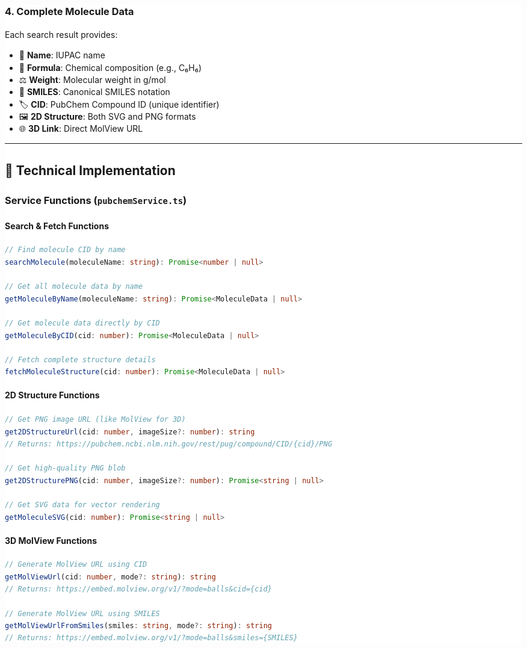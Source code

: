 ### 4. **Complete Molecule Data**
Each search result provides:
- 📄 **Name**: IUPAC name
- 🧪 **Formula**: Chemical composition (e.g., C₆H₆)
- ⚖️ **Weight**: Molecular weight in g/mol
- 🔗 **SMILES**: Canonical SMILES notation
- 🏷️ **CID**: PubChem Compound ID (unique identifier)
- 🖼️ **2D Structure**: Both SVG and PNG formats
- 🌐 **3D Link**: Direct MolView URL

---

## 🔧 Technical Implementation

### **Service Functions** (`pubchemService.ts`)

#### **Search & Fetch Functions**
```typescript
// Find molecule CID by name
searchMolecule(moleculeName: string): Promise<number | null>

// Get all molecule data by name
getMoleculeByName(moleculeName: string): Promise<MoleculeData | null>

// Get molecule data directly by CID
getMoleculeByCID(cid: number): Promise<MoleculeData | null>

// Fetch complete structure details
fetchMoleculeStructure(cid: number): Promise<MoleculeData | null>
```

#### **2D Structure Functions**
```typescript
// Get PNG image URL (like MolView for 3D)
get2DStructureUrl(cid: number, imageSize?: number): string
// Returns: https://pubchem.ncbi.nlm.nih.gov/rest/pug/compound/CID/{cid}/PNG

// Get high-quality PNG blob
get2DStructurePNG(cid: number, imageSize?: number): Promise<string | null>

// Get SVG data for vector rendering
getMoleculeSVG(cid: number): Promise<string | null>
```

#### **3D MolView Functions**
```typescript
// Generate MolView URL using CID
getMolViewUrl(cid: number, mode?: string): string
// Returns: https://embed.molview.org/v1/?mode=balls&cid={cid}

// Generate MolView URL using SMILES
getMolViewUrlFromSmiles(smiles: string, mode?: string): string
// Returns: https://embed.molview.org/v1/?mode=balls&smiles={SMILES}
```
